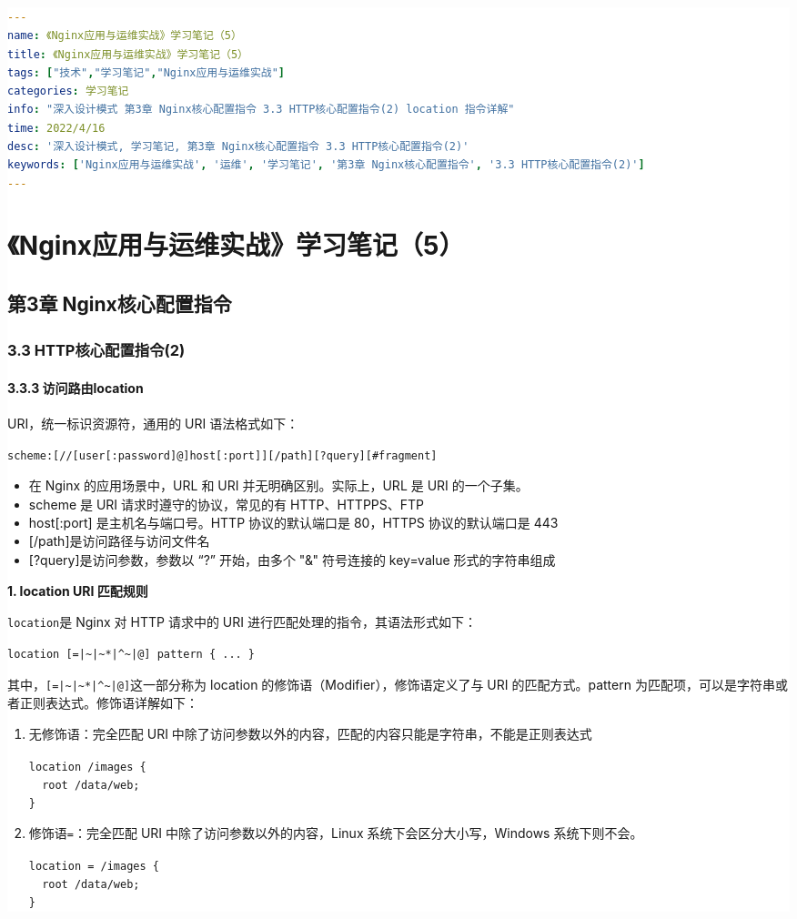 ```yaml
---
name: 《Nginx应用与运维实战》学习笔记（5）
title: 《Nginx应用与运维实战》学习笔记（5）
tags: ["技术","学习笔记","Nginx应用与运维实战"]
categories: 学习笔记
info: "深入设计模式 第3章 Nginx核心配置指令 3.3 HTTP核心配置指令(2) location 指令详解"
time: 2022/4/16
desc: '深入设计模式, 学习笔记, 第3章 Nginx核心配置指令 3.3 HTTP核心配置指令(2)'
keywords: ['Nginx应用与运维实战', '运维', '学习笔记', '第3章 Nginx核心配置指令', '3.3 HTTP核心配置指令(2)']
---
```


# 《Nginx应用与运维实战》学习笔记（5）

## 第3章 Nginx核心配置指令

### 3.3 HTTP核心配置指令(2)

#### 3.3.3 访问路由location

URI，统一标识资源符，通用的 URI 语法格式如下：

```txt
scheme:[//[user[:password]@]host[:port]][/path][?query][#fragment]
```

- 在 Nginx 的应用场景中，URL 和 URI 并无明确区别。实际上，URL 是 URI 的一个子集。
- scheme 是 URI 请求时遵守的协议，常见的有 HTTP、HTTPPS、FTP
- host[:port] 是主机名与端口号。HTTP 协议的默认端口是 80，HTTPS 协议的默认端口是 443
- [/path]是访问路径与访问文件名
- [?query]是访问参数，参数以 “?” 开始，由多个 "&" 符号连接的 key=value 形式的字符串组成

**1. location URI 匹配规则**

`location`是 Nginx 对 HTTP 请求中的 URI 进行匹配处理的指令，其语法形式如下：

```txt
location [=|~|~*|^~|@] pattern { ... }
```

其中，`[=|~|~*|^~|@]`这一部分称为 location 的修饰语（Modifier），修饰语定义了与 URI 的匹配方式。pattern 为匹配项，可以是字符串或者正则表达式。修饰语详解如下：

1. 无修饰语：完全匹配 URI 中除了访问参数以外的内容，匹配的内容只能是字符串，不能是正则表达式

   ```nginx
   location /images {
     root /data/web;
   }
   ```

2. 修饰语`=`：完全匹配 URI 中除了访问参数以外的内容，Linux 系统下会区分大小写，Windows 系统下则不会。

   ```nginx
   location = /images {
     root /data/web;
   }
   ```
